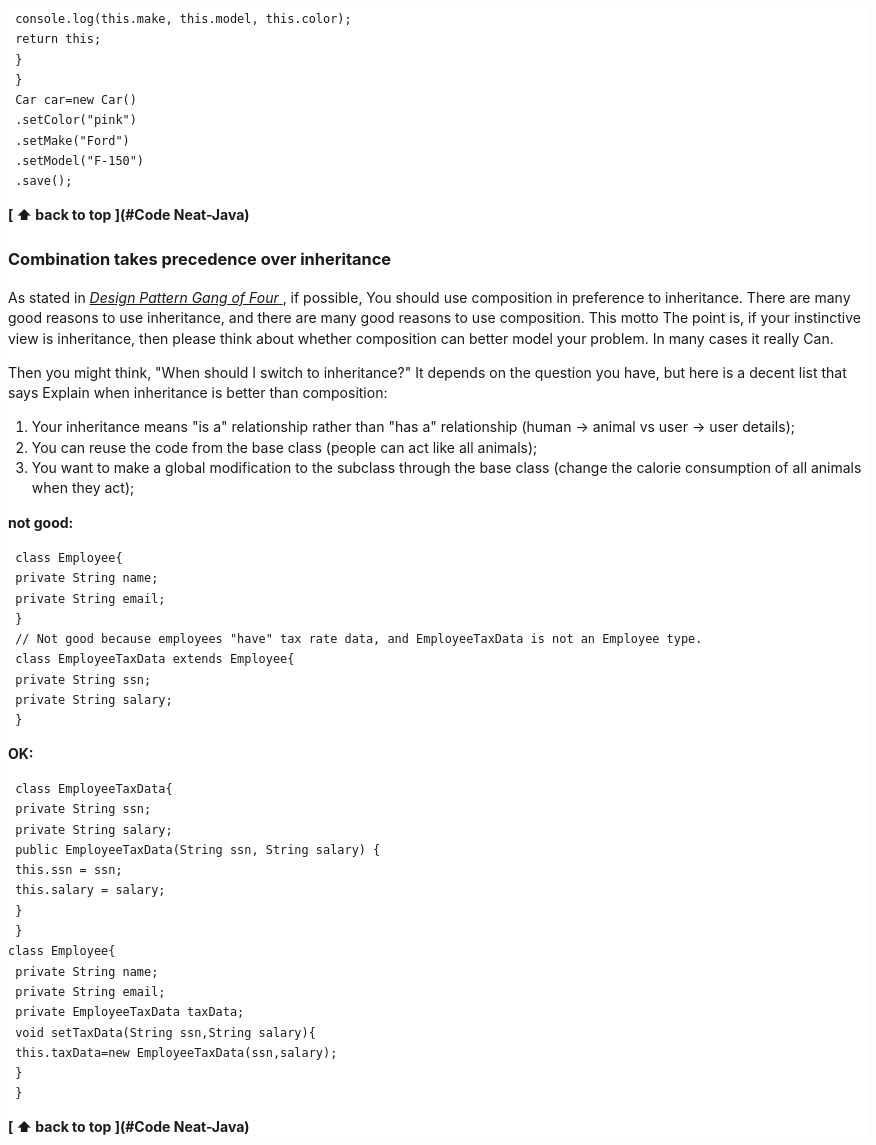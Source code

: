 ```
 console.log(this.make, this.model, this.color);
 return this;
 }
 }
 Car car=new Car()
 .setColor("pink")
 .setMake("Ford")
 .setModel("F-150")
 .save();
```
**[ ⬆ back to top ](#Code Neat-Java)**
 
###  Combination takes precedence over inheritance
 
As stated in [ *Design Pattern Gang of Four* ](https://en.wikipedia.org/wiki/Design_Patterns), if possible,
You should use composition in preference to inheritance. There are many good reasons to use inheritance, and there are many good reasons to use composition. This motto
The point is, if your instinctive view is inheritance, then please think about whether composition can better model your problem. In many cases it really
Can.
 
Then you might think, "When should I switch to inheritance?" It depends on the question you have, but here is a decent list that says
Explain when inheritance is better than composition:
 
1. Your inheritance means "is a" relationship rather than "has a" relationship (human -> animal vs user -> user details);
2. You can reuse the code from the base class (people can act like all animals);
3. You want to make a global modification to the subclass through the base class (change the calorie consumption of all animals when they act);
 
**not good:**
```
 class Employee{
 private String name;
 private String email;
 }
 // Not good because employees "have" tax rate data, and EmployeeTaxData is not an Employee type.
 class EmployeeTaxData extends Employee{
 private String ssn;
 private String salary;
 }
```
 
**OK:**
```
 class EmployeeTaxData{
 private String ssn;
 private String salary;
 public EmployeeTaxData(String ssn, String salary) {
 this.ssn = ssn;
 this.salary = salary;
 }
 }
class Employee{
 private String name;
 private String email;
 private EmployeeTaxData taxData;
 void setTaxData(String ssn,String salary){
 this.taxData=new EmployeeTaxData(ssn,salary);
 }
 }
```
**[ ⬆ back to top ](#Code Neat-Java)**
 